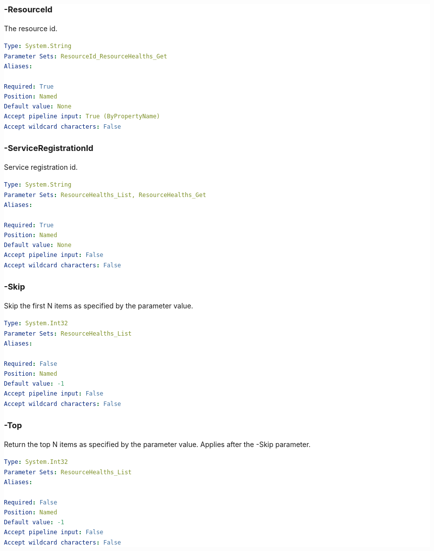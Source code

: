 ### -ResourceId
The resource id.

```yaml
Type: System.String
Parameter Sets: ResourceId_ResourceHealths_Get
Aliases: 

Required: True
Position: Named
Default value: None
Accept pipeline input: True (ByPropertyName)
Accept wildcard characters: False
```

### -ServiceRegistrationId
Service registration id.

```yaml
Type: System.String
Parameter Sets: ResourceHealths_List, ResourceHealths_Get
Aliases: 

Required: True
Position: Named
Default value: None
Accept pipeline input: False
Accept wildcard characters: False
```

### -Skip
Skip the first N items as specified by the parameter value.

```yaml
Type: System.Int32
Parameter Sets: ResourceHealths_List
Aliases: 

Required: False
Position: Named
Default value: -1
Accept pipeline input: False
Accept wildcard characters: False
```

### -Top
Return the top N items as specified by the parameter value.
Applies after the -Skip parameter.

```yaml
Type: System.Int32
Parameter Sets: ResourceHealths_List
Aliases: 

Required: False
Position: Named
Default value: -1
Accept pipeline input: False
Accept wildcard characters: False
```
